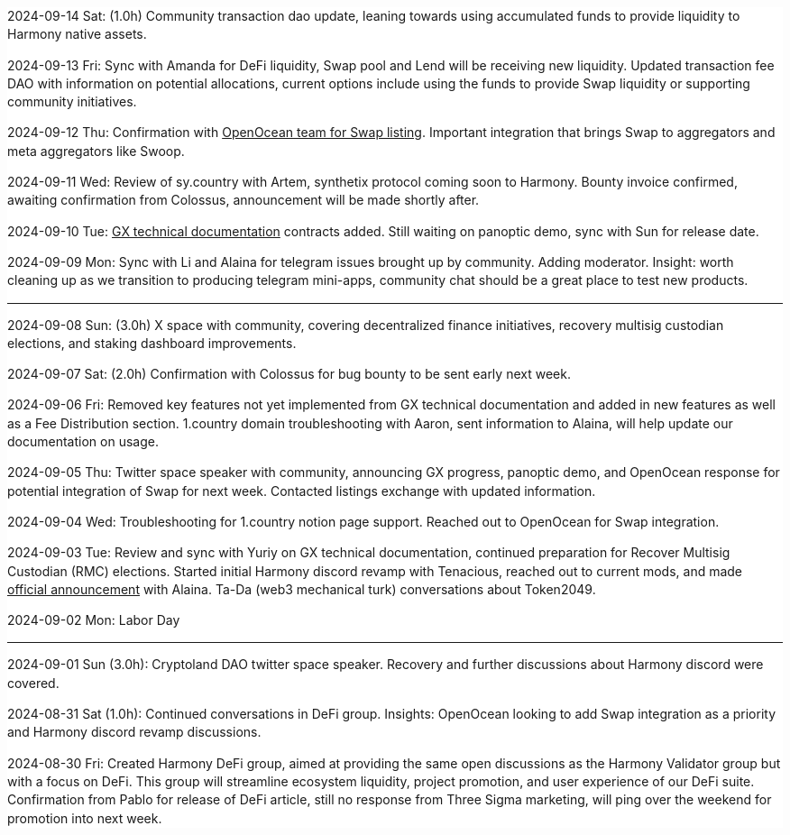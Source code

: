 2024-09-14 Sat: (1.0h) Community transaction dao update, leaning towards using accumulated funds to provide liquidity to Harmony native assets.

2024-09-13 Fri: Sync with Amanda for DeFi liquidity, Swap pool and Lend will be receiving new liquidity. Updated transaction fee DAO with information on potential allocations, current options include using the funds to provide Swap liquidity or supporting community initiatives.

2024-09-12 Thu: Confirmation with [OpenOcean team for Swap listing](https://x.com/Swoop_Exchange/status/1834242828517429447). Important integration that brings Swap to aggregators and meta aggregators like Swoop.

2024-09-11 Wed: Review of sy.country with Artem, synthetix protocol coming soon to Harmony. Bounty invoice confirmed, awaiting confirmation from Colossus, announcement will be made shortly after.

2024-09-10 Tue: [GX technical documentation](https://harmonyone.notion.site/GX-Technical-Documentation-cca26326258d400cab08f6c3d49013eb?pvs=4) contracts added. Still waiting on panoptic demo, sync with Sun for release date.

2024-09-09 Mon: Sync with Li and Alaina for telegram issues brought up by community. Adding moderator. Insight: worth cleaning up as we transition to producing telegram mini-apps, community chat should be a great place to test new products.

---

2024-09-08 Sun: (3.0h) X space with community, covering decentralized finance initiatives, recovery multisig custodian elections, and staking dashboard improvements.

2024-09-07 Sat: (2.0h) Confirmation with Colossus for bug bounty to be sent early next week. 

2024-09-06 Fri: Removed key features not yet implemented from GX technical documentation and added in new features as well as a Fee Distribution section. 1.country domain troubleshooting with Aaron, sent information to Alaina, will help update our documentation on usage. 

2024-09-05 Thu: Twitter space speaker with community, announcing GX progress, panoptic demo, and OpenOcean response for potential integration of Swap for next week. Contacted listings exchange with updated information.

2024-09-04 Wed: Troubleshooting for 1.country notion page support. Reached out to OpenOcean for Swap integration.

2024-09-03 Tue: Review and sync with Yuriy on GX technical documentation, continued preparation for Recover Multisig Custodian (RMC) elections. Started initial Harmony discord revamp with Tenacious, reached out to current mods, and made [official announcement](https://x.com/harmonyprotocol/status/1831117142391144693) with Alaina. Ta-Da (web3 mechanical turk) conversations about Token2049. 

2024-09-02 Mon: Labor Day


---

2024-09-01 Sun (3.0h): Cryptoland DAO twitter space speaker. Recovery and further discussions about Harmony discord were covered.

2024-08-31 Sat (1.0h): Continued conversations in DeFi group. Insights: OpenOcean looking to add Swap integration as a priority and Harmony discord revamp discussions. 

2024-08-30 Fri: Created Harmony DeFi group, aimed at providing the same open discussions as the Harmony Validator group but with a focus on DeFi. This group will streamline ecosystem liquidity, project promotion, and user experience of our DeFi suite. Confirmation from Pablo for release of DeFi article, still no response from Three Sigma marketing, will ping over the weekend for promotion into next week.
